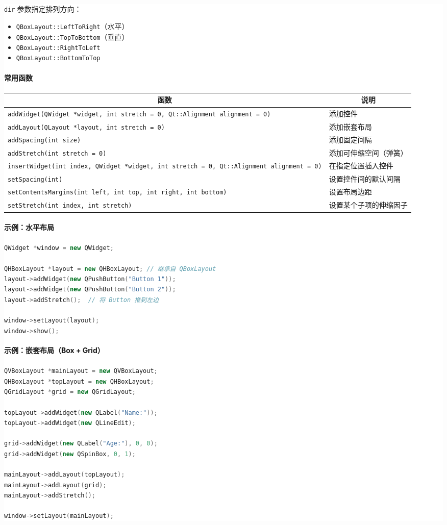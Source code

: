 `dir` 参数指定排列方向：

- `QBoxLayout::LeftToRight`（水平）
- `QBoxLayout::TopToBottom`（垂直）
- `QBoxLayout::RightToLeft`
- `QBoxLayout::BottomToTop`

#### 常用函数

| 函数                                                                                     | 说明                   |
| ---------------------------------------------------------------------------------------- | ---------------------- |
| `addWidget(QWidget *widget, int stretch = 0, Qt::Alignment alignment = 0)`               | 添加控件               |
| `addLayout(QLayout *layout, int stretch = 0)`                                            | 添加嵌套布局           |
| `addSpacing(int size)`                                                                   | 添加固定间隔           |
| `addStretch(int stretch = 0)`                                                            | 添加可伸缩空间（弹簧） |
| `insertWidget(int index, QWidget *widget, int stretch = 0, Qt::Alignment alignment = 0)` | 在指定位置插入控件     |
| `setSpacing(int)`                                                                        | 设置控件间的默认间隔   |
| `setContentsMargins(int left, int top, int right, int bottom)`                           | 设置布局边距           |
| `setStretch(int index, int stretch)`                                                     | 设置某个子项的伸缩因子 |

#### 示例：水平布局

```cpp
QWidget *window = new QWidget;

QHBoxLayout *layout = new QHBoxLayout; // 继承自 QBoxLayout
layout->addWidget(new QPushButton("Button 1"));
layout->addWidget(new QPushButton("Button 2"));
layout->addStretch();  // 将 Button 推到左边

window->setLayout(layout);
window->show();
```

#### 示例：嵌套布局（Box + Grid）

```cpp
QVBoxLayout *mainLayout = new QVBoxLayout;
QHBoxLayout *topLayout = new QHBoxLayout;
QGridLayout *grid = new QGridLayout;

topLayout->addWidget(new QLabel("Name:"));
topLayout->addWidget(new QLineEdit);

grid->addWidget(new QLabel("Age:"), 0, 0);
grid->addWidget(new QSpinBox, 0, 1);

mainLayout->addLayout(topLayout);
mainLayout->addLayout(grid);
mainLayout->addStretch();

window->setLayout(mainLayout);
```
